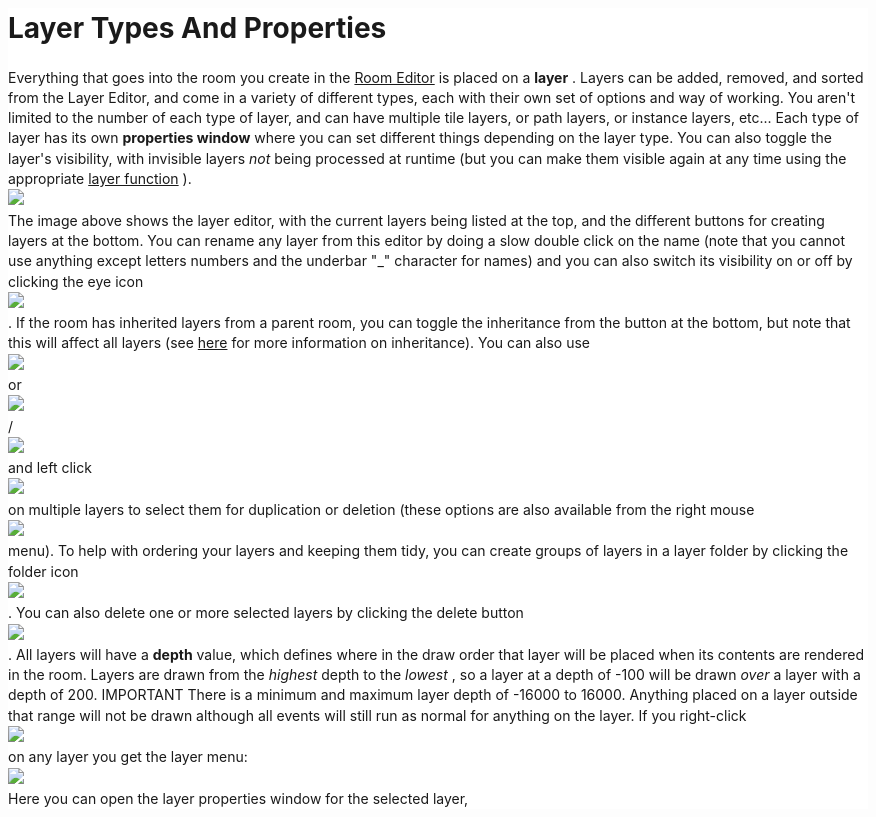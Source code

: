 # Layer Types And Properties

Everything that goes into the room you create in the [Room
Editor](../Rooms) is placed on a **layer** . Layers can be added,
removed, and sorted from the Layer Editor, and come in a variety of
different types, each with their own set of options and way of working.
You aren't limited to the number of each type of layer, and can have
multiple tile layers, or path layers, or instance layers, etc... Each
type of layer has its own **properties window** where you can set
different things depending on the layer type. You can also toggle the
layer's visibility, with invisible layers *not* being processed at
runtime (but you can make them visible again at any time using the
appropriate [layer
function](../../GameMaker_Language/GML_Reference/Asset_Management/Rooms/General_Layer_Functions/layer_set_visible)
).  
![](https://gms.magecorn.com/Manual/assets/Images/Asset_Editors/Editor_Room_Layers.png)  
The image above shows the layer editor, with the current layers being
listed at the top, and the different buttons for creating layers at the
bottom. You can rename any layer from this editor by doing a slow double
click on the name (note that you cannot use anything except letters
numbers and the underbar "\_" character for names) and you can also
switch its visibility on or off by clicking the eye icon  
![](https://gms.magecorn.com/Manual/assets/Images/Icons/Icon_Eye.png)  
. If the room has inherited layers from a parent room, you can toggle
the inheritance from the button at the bottom, but note that this will
affect all layers (see [here](Room_Inheritance) for more information
on inheritance). You can also use  
![](https://gms.magecorn.com/Manual/assets/Images/Icons/Icon_Shift.png)  
or  
![](https://gms.magecorn.com/Manual/assets/Images/Icons/Icon_Ctrl.png)  
/  
![](https://gms.magecorn.com/Manual/assets/Images/Icons/Icon_Cmd.png)  
and left click  
![](https://gms.magecorn.com/Manual/assets/Images/Icons/Icon_LMB.png)  
on multiple layers to select them for duplication or deletion (these
options are also available from the right mouse  
![](https://gms.magecorn.com/Manual/assets/Images/Icons/Icon_RMB.png)  
menu). To help with ordering your layers and keeping them tidy, you can
create groups of layers in a layer folder by clicking the folder icon  
![](https://gms.magecorn.com/Manual/assets/Images/Icons/Icon_Folder.png)  
. You can also delete one or more selected layers by clicking the delete
button  
![](https://gms.magecorn.com/Manual/assets/Images/Icons/Icon_DeleteLayer.png)  
. All layers will have a **depth** value, which defines where in the
draw order that layer will be placed when its contents are rendered in
the room. Layers are drawn from the *highest* depth to the *lowest* , so
a layer at a depth of -100 will be drawn *over* a layer with a depth of
200. IMPORTANT There is a minimum and maximum layer depth of -16000 to
16000. Anything placed on a layer outside that range will not be drawn
although all events will still run as normal for anything on the layer.
If you right-click  
![](https://gms.magecorn.com/Manual/assets/Images/Icons/Icon_RMB.png)  
on any layer you get the layer menu:  
![](https://gms.magecorn.com/Manual/assets/Images/Asset_Editors/Editor_Room_LayerSubMenu.png)  
Here you can open the layer properties window for the selected layer,